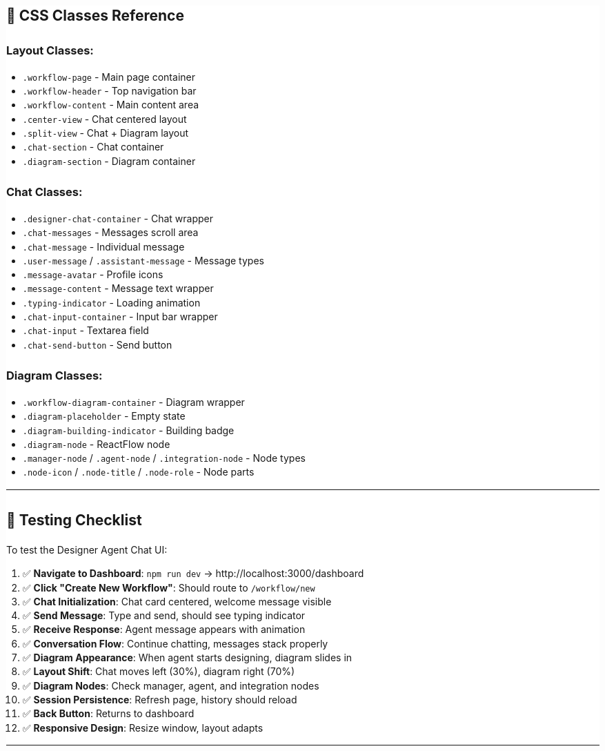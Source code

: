 
## 🎨 CSS Classes Reference

### **Layout Classes:**
- `.workflow-page` - Main page container
- `.workflow-header` - Top navigation bar
- `.workflow-content` - Main content area
- `.center-view` - Chat centered layout
- `.split-view` - Chat + Diagram layout
- `.chat-section` - Chat container
- `.diagram-section` - Diagram container

### **Chat Classes:**
- `.designer-chat-container` - Chat wrapper
- `.chat-messages` - Messages scroll area
- `.chat-message` - Individual message
- `.user-message` / `.assistant-message` - Message types
- `.message-avatar` - Profile icons
- `.message-content` - Message text wrapper
- `.typing-indicator` - Loading animation
- `.chat-input-container` - Input bar wrapper
- `.chat-input` - Textarea field
- `.chat-send-button` - Send button

### **Diagram Classes:**
- `.workflow-diagram-container` - Diagram wrapper
- `.diagram-placeholder` - Empty state
- `.diagram-building-indicator` - Building badge
- `.diagram-node` - ReactFlow node
- `.manager-node` / `.agent-node` / `.integration-node` - Node types
- `.node-icon` / `.node-title` / `.node-role` - Node parts

---

## 🧪 Testing Checklist

To test the Designer Agent Chat UI:

1. ✅ **Navigate to Dashboard**: `npm run dev` → http://localhost:3000/dashboard
2. ✅ **Click "Create New Workflow"**: Should route to `/workflow/new`
3. ✅ **Chat Initialization**: Chat card centered, welcome message visible
4. ✅ **Send Message**: Type and send, should see typing indicator
5. ✅ **Receive Response**: Agent message appears with animation
6. ✅ **Conversation Flow**: Continue chatting, messages stack properly
7. ✅ **Diagram Appearance**: When agent starts designing, diagram slides in
8. ✅ **Layout Shift**: Chat moves left (30%), diagram right (70%)
9. ✅ **Diagram Nodes**: Check manager, agent, and integration nodes
10. ✅ **Session Persistence**: Refresh page, history should reload
11. ✅ **Back Button**: Returns to dashboard
12. ✅ **Responsive Design**: Resize window, layout adapts

---